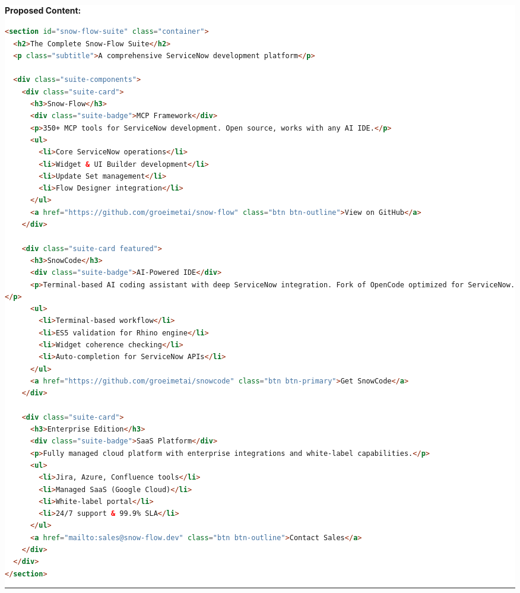 **Proposed Content:**
```html
<section id="snow-flow-suite" class="container">
  <h2>The Complete Snow-Flow Suite</h2>
  <p class="subtitle">A comprehensive ServiceNow development platform</p>

  <div class="suite-components">
    <div class="suite-card">
      <h3>Snow-Flow</h3>
      <div class="suite-badge">MCP Framework</div>
      <p>350+ MCP tools for ServiceNow development. Open source, works with any AI IDE.</p>
      <ul>
        <li>Core ServiceNow operations</li>
        <li>Widget & UI Builder development</li>
        <li>Update Set management</li>
        <li>Flow Designer integration</li>
      </ul>
      <a href="https://github.com/groeimetai/snow-flow" class="btn btn-outline">View on GitHub</a>
    </div>

    <div class="suite-card featured">
      <h3>SnowCode</h3>
      <div class="suite-badge">AI-Powered IDE</div>
      <p>Terminal-based AI coding assistant with deep ServiceNow integration. Fork of OpenCode optimized for ServiceNow.</p>
      <ul>
        <li>Terminal-based workflow</li>
        <li>ES5 validation for Rhino engine</li>
        <li>Widget coherence checking</li>
        <li>Auto-completion for ServiceNow APIs</li>
      </ul>
      <a href="https://github.com/groeimetai/snowcode" class="btn btn-primary">Get SnowCode</a>
    </div>

    <div class="suite-card">
      <h3>Enterprise Edition</h3>
      <div class="suite-badge">SaaS Platform</div>
      <p>Fully managed cloud platform with enterprise integrations and white-label capabilities.</p>
      <ul>
        <li>Jira, Azure, Confluence tools</li>
        <li>Managed SaaS (Google Cloud)</li>
        <li>White-label portal</li>
        <li>24/7 support & 99.9% SLA</li>
      </ul>
      <a href="mailto:sales@snow-flow.dev" class="btn btn-outline">Contact Sales</a>
    </div>
  </div>
</section>
```

---

